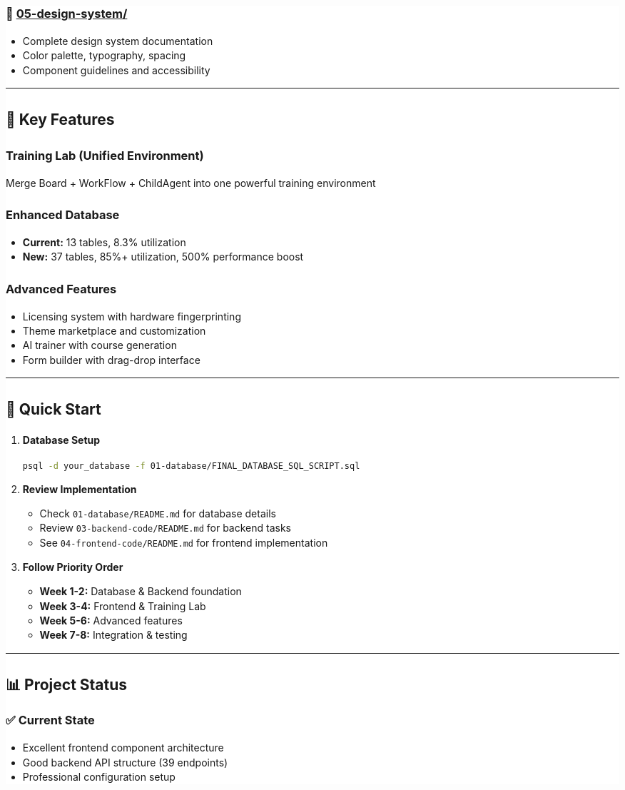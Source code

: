 ### 🎨 [05-design-system/](./05-design-system/)
- Complete design system documentation
- Color palette, typography, spacing
- Component guidelines and accessibility

---

## 🎯 Key Features

### **Training Lab** (Unified Environment)
Merge Board + WorkFlow + ChildAgent into one powerful training environment

### **Enhanced Database** 
- **Current:** 13 tables, 8.3% utilization
- **New:** 37 tables, 85%+ utilization, 500% performance boost

### **Advanced Features**
- Licensing system with hardware fingerprinting
- Theme marketplace and customization
- AI trainer with course generation
- Form builder with drag-drop interface

---

## 🚀 Quick Start

1. **Database Setup**
   ```bash
   psql -d your_database -f 01-database/FINAL_DATABASE_SQL_SCRIPT.sql
   ```

2. **Review Implementation**
   - Check `01-database/README.md` for database details
   - Review `03-backend-code/README.md` for backend tasks
   - See `04-frontend-code/README.md` for frontend implementation

3. **Follow Priority Order**
   - **Week 1-2:** Database & Backend foundation
   - **Week 3-4:** Frontend & Training Lab
   - **Week 5-6:** Advanced features
   - **Week 7-8:** Integration & testing

---

## 📊 Project Status

### ✅ **Current State**
- Excellent frontend component architecture
- Good backend API structure (39 endpoints)
- Professional configuration setup

